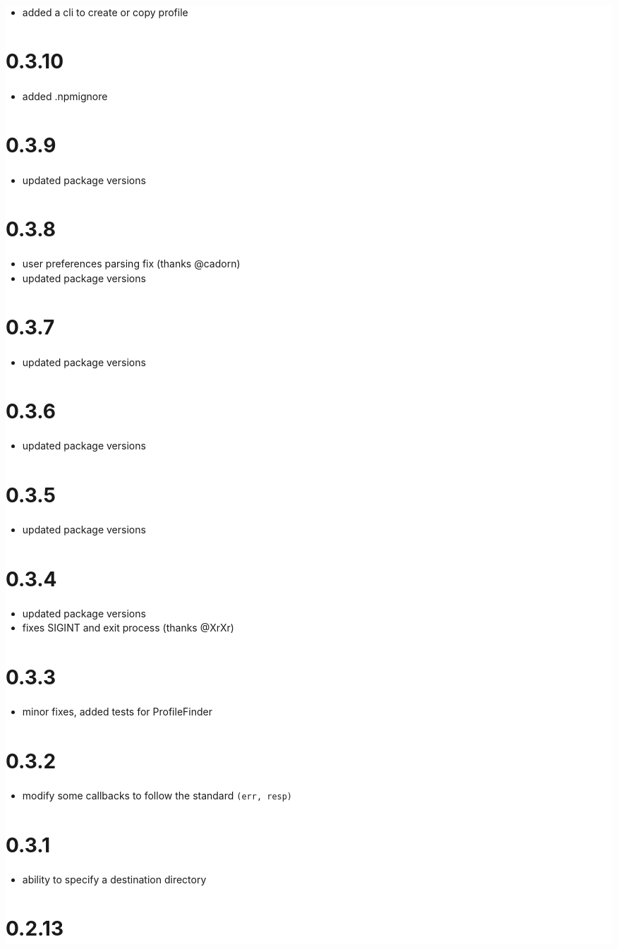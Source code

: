 - added a cli to create or copy profile

# 0.3.10

- added .npmignore

# 0.3.9

- updated package versions

# 0.3.8

- user preferences parsing fix (thanks @cadorn)
- updated package versions

# 0.3.7

- updated package versions

# 0.3.6

- updated package versions

# 0.3.5

- updated package versions

# 0.3.4

- updated package versions
- fixes SIGINT and exit process (thanks @XrXr)

# 0.3.3

- minor fixes, added tests for ProfileFinder

# 0.3.2

- modify some callbacks to follow the standard `(err, resp)`

# 0.3.1

- ability to specify a destination directory

# 0.2.13
